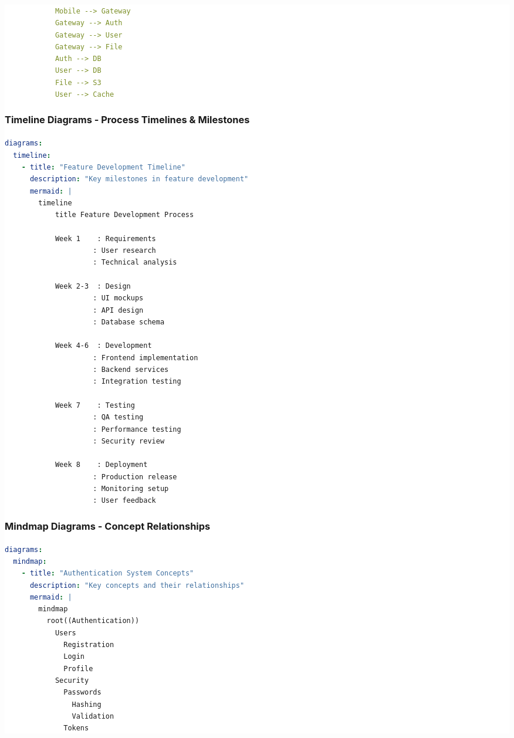 ```yaml
            Mobile --> Gateway
            Gateway --> Auth
            Gateway --> User
            Gateway --> File
            Auth --> DB
            User --> DB
            File --> S3
            User --> Cache
```

### Timeline Diagrams - Process Timelines & Milestones
```yaml
diagrams:
  timeline:
    - title: "Feature Development Timeline"
      description: "Key milestones in feature development"
      mermaid: |
        timeline
            title Feature Development Process
            
            Week 1    : Requirements
                     : User research
                     : Technical analysis
            
            Week 2-3  : Design
                     : UI mockups
                     : API design
                     : Database schema
            
            Week 4-6  : Development
                     : Frontend implementation
                     : Backend services
                     : Integration testing
            
            Week 7    : Testing
                     : QA testing
                     : Performance testing
                     : Security review
            
            Week 8    : Deployment
                     : Production release
                     : Monitoring setup
                     : User feedback
```

### Mindmap Diagrams - Concept Relationships
```yaml
diagrams:
  mindmap:
    - title: "Authentication System Concepts"
      description: "Key concepts and their relationships"
      mermaid: |
        mindmap
          root((Authentication))
            Users
              Registration
              Login
              Profile
            Security
              Passwords
                Hashing
                Validation
              Tokens
```